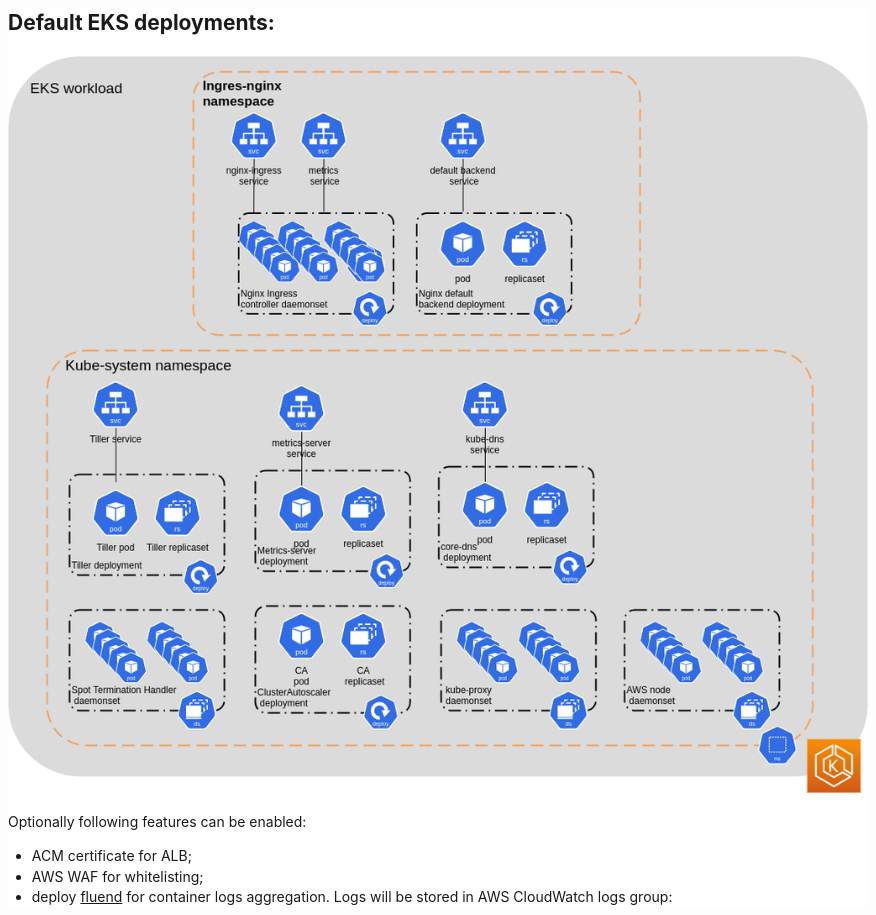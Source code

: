 ## Default EKS deployments:

![deployment](draw.io/default_deployments.png)

Optionally following features can be enabled:
 * ACM certificate for ALB;
 * AWS WAF for whitelisting;
 * deploy [fluend](https://github.com/helm/charts/tree/master/incubator/fluentd-cloudwatch#fluentd-cloudwatch) for container logs aggregation. Logs will be stored in AWS CloudWatch logs group:

